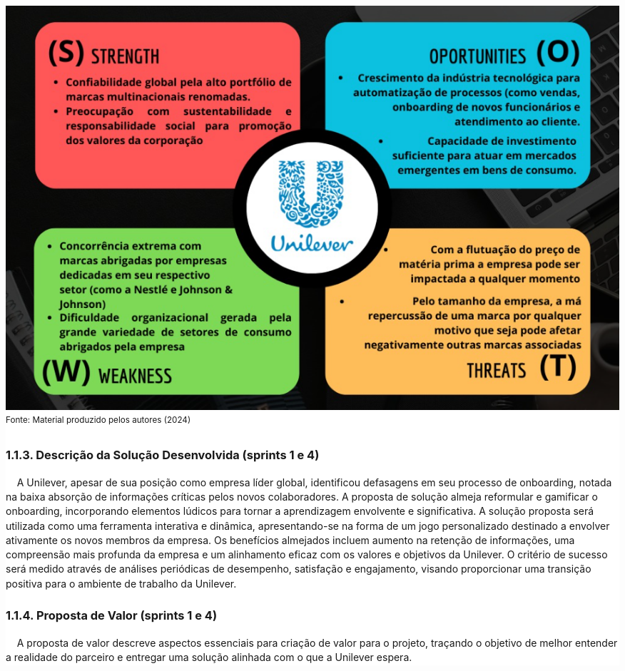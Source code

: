 <img src="../assets/SWOT-analise.png" width="100%">
<sup>Fonte: Material produzido pelos autores (2024)</sup>
</div>

### 1.1.3. Descrição da Solução Desenvolvida (sprints 1 e 4)

&nbsp;&nbsp;&nbsp;&nbsp;A Unilever, apesar de sua posição como empresa líder global, identificou defasagens em seu processo de onboarding, notada na baixa absorção de informações críticas pelos novos colaboradores. A proposta de solução almeja reformular e gamificar o onboarding, incorporando elementos lúdicos para tornar a aprendizagem envolvente e significativa. 
A solução proposta será utilizada como uma ferramenta interativa e dinâmica, apresentando-se na forma de um jogo personalizado destinado a envolver ativamente os novos membros da empresa. Os benefícios almejados incluem aumento na retenção de informações, uma compreensão mais profunda da empresa e um alinhamento eficaz com os valores e objetivos da Unilever. O critério de sucesso será medido através de análises periódicas de desempenho, satisfação e engajamento, visando proporcionar uma transição positiva para o ambiente de trabalho da Unilever.

### 1.1.4. Proposta de Valor (sprints 1 e 4)

&nbsp;&nbsp;&nbsp;&nbsp;A proposta de valor descreve aspectos essenciais para criação de valor para o projeto, traçando o objetivo de melhor entender a realidade do parceiro e entregar uma solução alinhada com o que a Unilever espera.
